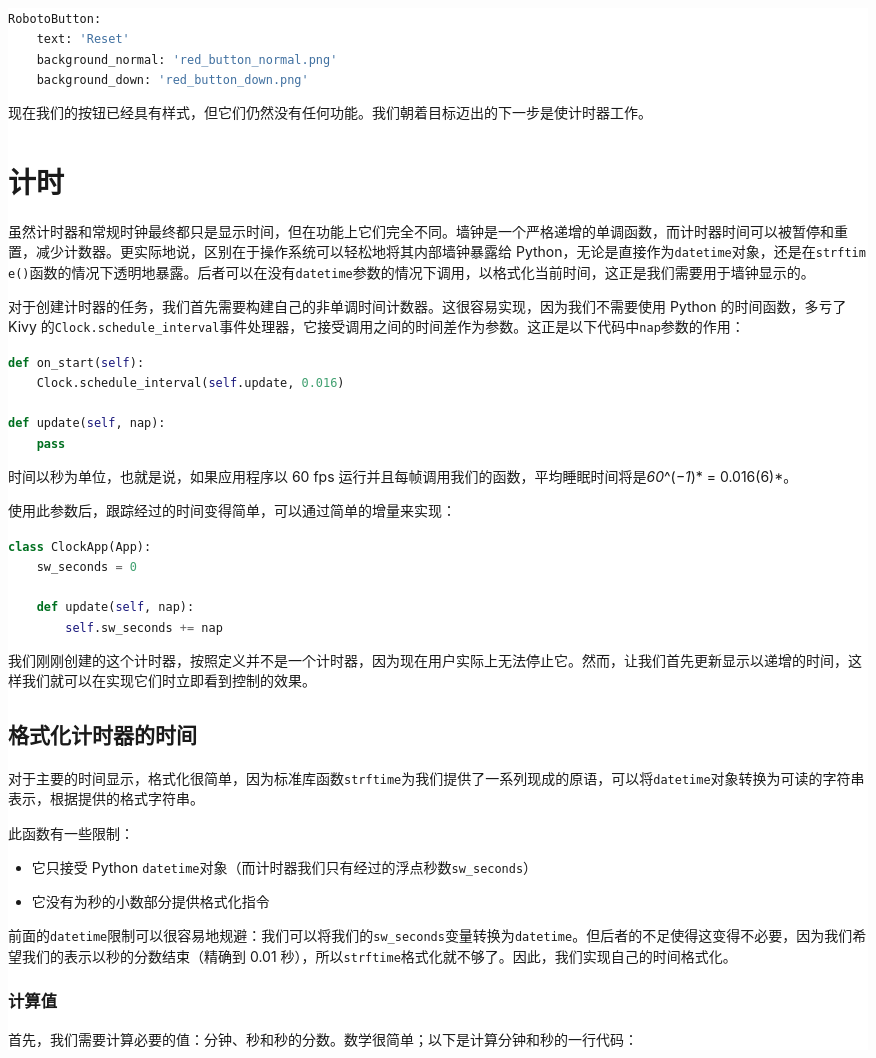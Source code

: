 ```py
RobotoButton:
    text: 'Reset'
    background_normal: 'red_button_normal.png'
    background_down: 'red_button_down.png'
```

现在我们的按钮已经具有样式，但它们仍然没有任何功能。我们朝着目标迈出的下一步是使计时器工作。

# 计时

虽然计时器和常规时钟最终都只是显示时间，但在功能上它们完全不同。墙钟是一个严格递增的单调函数，而计时器时间可以被暂停和重置，减少计数器。更实际地说，区别在于操作系统可以轻松地将其内部墙钟暴露给 Python，无论是直接作为`datetime`对象，还是在`strftime()`函数的情况下透明地暴露。后者可以在没有`datetime`参数的情况下调用，以格式化当前时间，这正是我们需要用于墙钟显示的。

对于创建计时器的任务，我们首先需要构建自己的非单调时间计数器。这很容易实现，因为我们不需要使用 Python 的时间函数，多亏了 Kivy 的`Clock.schedule_interval`事件处理器，它接受调用之间的时间差作为参数。这正是以下代码中`nap`参数的作用：

```py
def on_start(self):
    Clock.schedule_interval(self.update, 0.016)

def update(self, nap):
    pass
```

时间以秒为单位，也就是说，如果应用程序以 60 fps 运行并且每帧调用我们的函数，平均睡眠时间将是*60*^(*−1*)* = 0.016(6)*。

使用此参数后，跟踪经过的时间变得简单，可以通过简单的增量来实现：

```py
class ClockApp(App):
    sw_seconds = 0

    def update(self, nap):
        self.sw_seconds += nap
```

我们刚刚创建的这个计时器，按照定义并不是一个计时器，因为现在用户实际上无法停止它。然而，让我们首先更新显示以递增的时间，这样我们就可以在实现它们时立即看到控制的效果。

## 格式化计时器的时间

对于主要的时间显示，格式化很简单，因为标准库函数`strftime`为我们提供了一系列现成的原语，可以将`datetime`对象转换为可读的字符串表示，根据提供的格式字符串。

此函数有一些限制：

+   它只接受 Python `datetime`对象（而计时器我们只有经过的浮点秒数`sw_seconds`）

+   它没有为秒的小数部分提供格式化指令

前面的`datetime`限制可以很容易地规避：我们可以将我们的`sw_seconds`变量转换为`datetime`。但后者的不足使得这变得不必要，因为我们希望我们的表示以秒的分数结束（精确到 0.01 秒），所以`strftime`格式化就不够了。因此，我们实现自己的时间格式化。

### 计算值

首先，我们需要计算必要的值：分钟、秒和秒的分数。数学很简单；以下是计算分钟和秒的一行代码：
